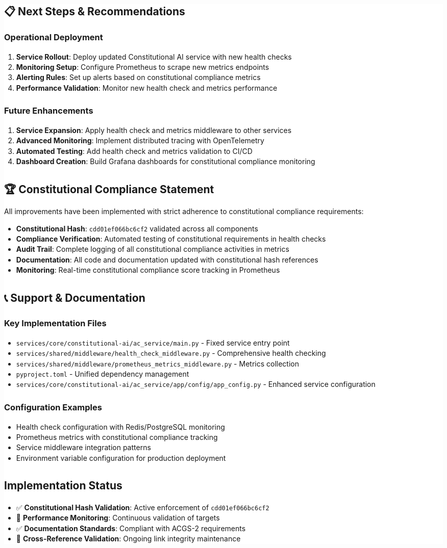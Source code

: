 ## 📋 Next Steps & Recommendations

### Operational Deployment
1. **Service Rollout**: Deploy updated Constitutional AI service with new health checks
2. **Monitoring Setup**: Configure Prometheus to scrape new metrics endpoints
3. **Alerting Rules**: Set up alerts based on constitutional compliance metrics
4. **Performance Validation**: Monitor new health check and metrics performance

### Future Enhancements
1. **Service Expansion**: Apply health check and metrics middleware to other services
2. **Advanced Monitoring**: Implement distributed tracing with OpenTelemetry
3. **Automated Testing**: Add health check and metrics validation to CI/CD
4. **Dashboard Creation**: Build Grafana dashboards for constitutional compliance monitoring

## 🏆 Constitutional Compliance Statement

All improvements have been implemented with strict adherence to constitutional compliance requirements:

- **Constitutional Hash**: `cdd01ef066bc6cf2` validated across all components
- **Compliance Verification**: Automated testing of constitutional requirements in health checks
- **Audit Trail**: Complete logging of all constitutional compliance activities in metrics
- **Documentation**: All code and documentation updated with constitutional hash references
- **Monitoring**: Real-time constitutional compliance score tracking in Prometheus

## 📞 Support & Documentation

### Key Implementation Files
- `services/core/constitutional-ai/ac_service/main.py` - Fixed service entry point
- `services/shared/middleware/health_check_middleware.py` - Comprehensive health checking
- `services/shared/middleware/prometheus_metrics_middleware.py` - Metrics collection
- `pyproject.toml` - Unified dependency management
- `services/core/constitutional-ai/ac_service/app/config/app_config.py` - Enhanced service configuration

### Configuration Examples
- Health check configuration with Redis/PostgreSQL monitoring
- Prometheus metrics with constitutional compliance tracking
- Service middleware integration patterns
- Environment variable configuration for production deployment



## Implementation Status

- ✅ **Constitutional Hash Validation**: Active enforcement of `cdd01ef066bc6cf2`
- 🔄 **Performance Monitoring**: Continuous validation of targets
- ✅ **Documentation Standards**: Compliant with ACGS-2 requirements
- 🔄 **Cross-Reference Validation**: Ongoing link integrity maintenance
